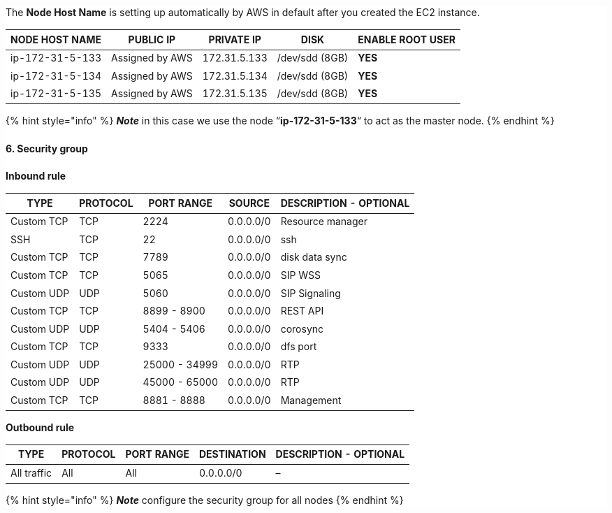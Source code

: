 The **Node Host Name** is setting up automatically by AWS in default after you created the EC2 instance.

| NODE HOST NAME  | PUBLIC IP       | PRIVATE IP   | DISK           | ENABLE ROOT USER |
| --------------- | --------------- | ------------ | -------------- | ---------------- |
| ip-172-31-5-133 | Assigned by AWS | 172.31.5.133 | /dev/sdd (8GB) | **YES**          |
| ip-172-31-5-134 | Assigned by AWS | 172.31.5.134 | /dev/sdd (8GB) | **YES**          |
| ip-172-31-5-135 | Assigned by AWS | 172.31.5.135 | /dev/sdd (8GB) | **YES**          |

{% hint style="info" %}
_**Note**_ in this case we use the node “**ip-172-31-5-133**“ to act as the master node.
{% endhint %}

#### &#x20;<a href="#security-group" id="security-group"></a>

#### 6. Security group

**Inbound rule**

| **TYPE**   | **PROTOCOL** | **PORT RANGE** | **SOURCE** | **DESCRIPTION** - OPTIONAL |
| ---------- | ------------ | -------------- | ---------- | -------------------------- |
| Custom TCP | TCP          | 2224           | 0.0.0.0/0  | Resource manager           |
| SSH        | TCP          | 22             | 0.0.0.0/0  | ssh                        |
| Custom TCP | TCP          | 7789           | 0.0.0.0/0  | disk data sync             |
| Custom TCP | TCP          | 5065           | 0.0.0.0/0  | SIP WSS                    |
| Custom UDP | UDP          | 5060           | 0.0.0.0/0  | SIP Signaling              |
| Custom TCP | TCP          | 8899 - 8900    | 0.0.0.0/0  | REST API                   |
| Custom UDP | UDP          | 5404 - 5406    | 0.0.0.0/0  | corosync                   |
| Custom TCP | TCP          | 9333           | 0.0.0.0/0  | dfs port                   |
| Custom UDP | UDP          | 25000 - 34999  | 0.0.0.0/0  | RTP                        |
| Custom UDP | UDP          | 45000 - 65000  | 0.0.0.0/0  | RTP                        |
| Custom TCP | TCP          | 8881 - 8888    | 0.0.0.0/0  | Management                 |

**Outbound rule**

| **TYPE**    | **PROTOCOL** | **PORT RANGE** | **DESTINATION** | **DESCRIPTION - OPTIONAL** |
| ----------- | ------------ | -------------- | --------------- | -------------------------- |
| All traffic | All          | All            | 0.0.0.0/0       | –                          |

{% hint style="info" %}
_**Note**_ configure the security group for all nodes
{% endhint %}

#### &#x20;<a href="#5-download-the-key-pair" id="5-download-the-key-pair"></a>
